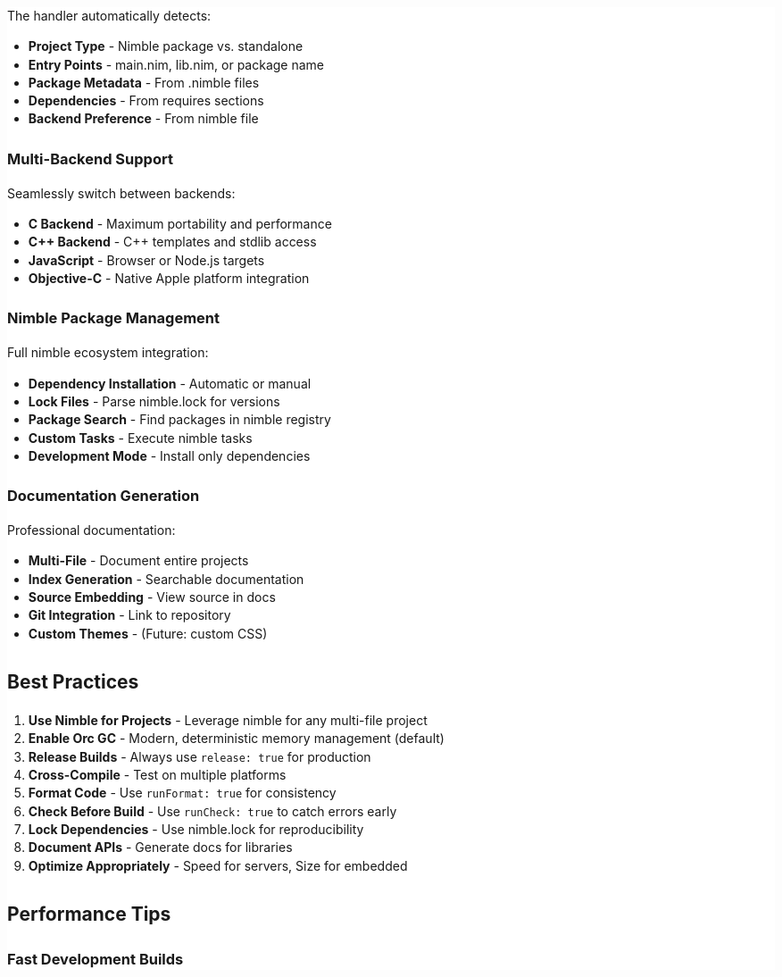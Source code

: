 The handler automatically detects:

- **Project Type** - Nimble package vs. standalone
- **Entry Points** - main.nim, lib.nim, or package name
- **Package Metadata** - From .nimble files
- **Dependencies** - From requires sections
- **Backend Preference** - From nimble file

### Multi-Backend Support

Seamlessly switch between backends:

- **C Backend** - Maximum portability and performance
- **C++ Backend** - C++ templates and stdlib access
- **JavaScript** - Browser or Node.js targets
- **Objective-C** - Native Apple platform integration

### Nimble Package Management

Full nimble ecosystem integration:

- **Dependency Installation** - Automatic or manual
- **Lock Files** - Parse nimble.lock for versions
- **Package Search** - Find packages in nimble registry
- **Custom Tasks** - Execute nimble tasks
- **Development Mode** - Install only dependencies

### Documentation Generation

Professional documentation:

- **Multi-File** - Document entire projects
- **Index Generation** - Searchable documentation
- **Source Embedding** - View source in docs
- **Git Integration** - Link to repository
- **Custom Themes** - (Future: custom CSS)

## Best Practices

1. **Use Nimble for Projects** - Leverage nimble for any multi-file project
2. **Enable Orc GC** - Modern, deterministic memory management (default)
3. **Release Builds** - Always use `release: true` for production
4. **Cross-Compile** - Test on multiple platforms
5. **Format Code** - Use `runFormat: true` for consistency
6. **Check Before Build** - Use `runCheck: true` to catch errors early
7. **Lock Dependencies** - Use nimble.lock for reproducibility
8. **Document APIs** - Generate docs for libraries
9. **Optimize Appropriately** - Speed for servers, Size for embedded

## Performance Tips

### Fast Development Builds
